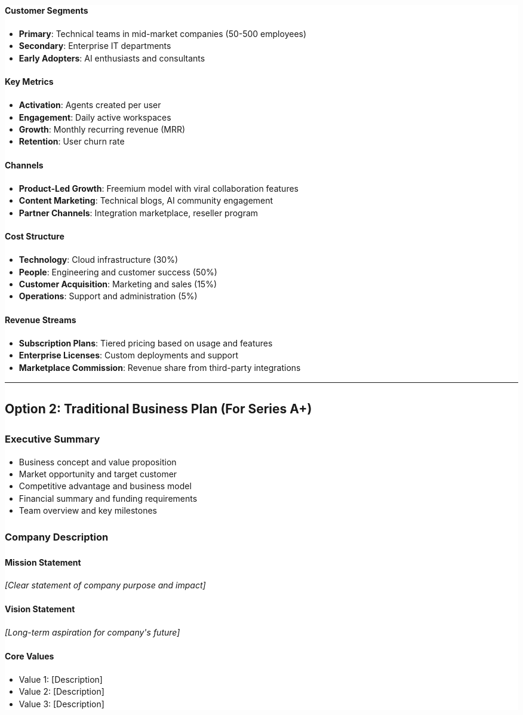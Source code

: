 #### Customer Segments
- **Primary**: Technical teams in mid-market companies (50-500 employees)
- **Secondary**: Enterprise IT departments
- **Early Adopters**: AI enthusiasts and consultants

#### Key Metrics
- **Activation**: Agents created per user
- **Engagement**: Daily active workspaces
- **Growth**: Monthly recurring revenue (MRR)
- **Retention**: User churn rate

#### Channels
- **Product-Led Growth**: Freemium model with viral collaboration features
- **Content Marketing**: Technical blogs, AI community engagement
- **Partner Channels**: Integration marketplace, reseller program

#### Cost Structure
- **Technology**: Cloud infrastructure (30%)
- **People**: Engineering and customer success (50%)
- **Customer Acquisition**: Marketing and sales (15%)
- **Operations**: Support and administration (5%)

#### Revenue Streams
- **Subscription Plans**: Tiered pricing based on usage and features
- **Enterprise Licenses**: Custom deployments and support
- **Marketplace Commission**: Revenue share from third-party integrations

---

## Option 2: Traditional Business Plan (For Series A+)

### Executive Summary
- Business concept and value proposition
- Market opportunity and target customer
- Competitive advantage and business model
- Financial summary and funding requirements
- Team overview and key milestones

### Company Description
#### Mission Statement
*[Clear statement of company purpose and impact]*

#### Vision Statement
*[Long-term aspiration for company's future]*

#### Core Values
- Value 1: [Description]
- Value 2: [Description]
- Value 3: [Description]

